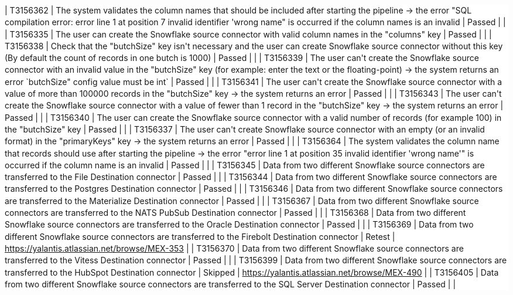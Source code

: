 | T3156362 | The system validates the column names that should be included after starting the pipeline -> the error "SQL compilation error: error line 1 at position 7 invalid identifier 'wrong name" is occurred if the column names is an invalid                 | Passed  |                                               |
| T3156335 | The user can create the Snowflake source connector with valid column names in the "columns" key                                                                                                                                                         | Passed  |                                               |
| T3156338 | Check that the "butchSize" key isn't necessary and the user can create Snowflake source connector without this key (By default the count of records in one butch is 1000)                                                                               | Passed  |                                               |
| T3156339 | The user can't create the Snowflake source connector with an invalid value in the "butchSize" key (for example: enter the text or the floating-point) -> the system returns an error \`butchSize" config value must be int\`                            | Passed  |                                               |
| T3156341 | The user can't create the Snowflake source connector with a value of more than 100000 records in the "butchSize" key -> the system returns an error                                                                                                     | Passed  |                                               |
| T3156343 | The user can't create the Snowflake source connector with a value of fewer than 1 record in the "butchSize" key -> the system returns an error                                                                                                          | Passed  |                                               |
| T3156340 | The user can create the Snowflake source connector with a valid number of records (for example 100) in the "butchSize" key                                                                                                                              | Passed  |                                               |
| T3156337 | The user can't create Snowflake source connector with an empty (or an invalid format) in the "primaryKeys" key -> the system returns an error                                                                                                           | Passed  |                                               |
| T3156364 | The system validates the column name that records should use after starting the pipeline -> the error "error line 1 at position 35 invalid identifier 'wrong name'" is occurred if the column name is an invalid                                        | Passed  |                                               |
| T3156345 | Data from two different Snowflake source connectors are transferred to the File Destination connector                                                                                                                                                   | Passed  |                                               |
| T3156344 | Data from two different Snowflake source connectors are transferred to the Postgres Destination connector                                                                                                                                               | Passed  |                                               |
| T3156346 | Data from two different Snowflake source connectors are transferred to the Materialize Destination connector                                                                                                                                            | Passed  |                                               |
| T3156367 | Data from two different Snowflake source connectors are transferred to the NATS PubSub Destination connector                                                                                                                                            | Passed  |                                               |
| T3156368 | Data from two different Snowflake source connectors are transferred to the Oracle Destination connector                                                                                                                                                 | Passed  |                                               |
| T3156369 | Data from two different Snowflake source connectors are transferred to the Firebolt Destination connector                                                                                                                                               | Retest  | https://yalantis.atlassian.net/browse/MEX-353 |
| T3156370 | Data from two different Snowflake source connectors are transferred to the Vitess Destination connector                                                                                                                                                 | Passed  |                                               |
| T3156399 | Data from two different Snowflake source connectors are transferred to the HubSpot Destination connector                                                                                                                                                | Skipped | https://yalantis.atlassian.net/browse/MEX-490 |
| T3156405 | Data from two different Snowflake source connectors are transferred to the SQL Server Destination connector                                                                                                                                             | Passed  |                                               |